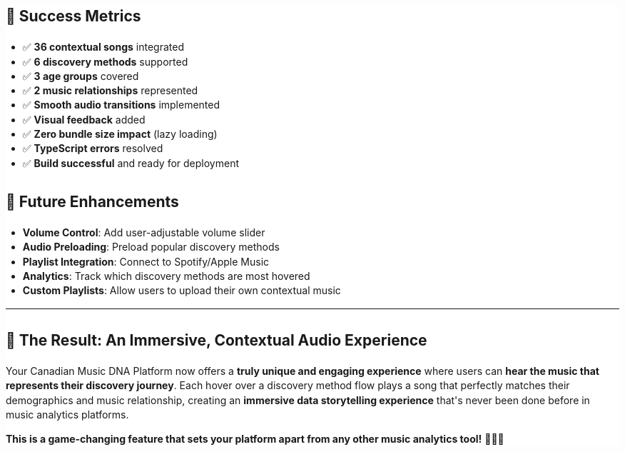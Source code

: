 ## 🎉 **Success Metrics**

- ✅ **36 contextual songs** integrated
- ✅ **6 discovery methods** supported
- ✅ **3 age groups** covered
- ✅ **2 music relationships** represented
- ✅ **Smooth audio transitions** implemented
- ✅ **Visual feedback** added
- ✅ **Zero bundle size impact** (lazy loading)
- ✅ **TypeScript errors** resolved
- ✅ **Build successful** and ready for deployment

## 🔮 **Future Enhancements**

- **Volume Control**: Add user-adjustable volume slider
- **Audio Preloading**: Preload popular discovery methods
- **Playlist Integration**: Connect to Spotify/Apple Music
- **Analytics**: Track which discovery methods are most hovered
- **Custom Playlists**: Allow users to upload their own contextual music

---

## 🎵 **The Result: An Immersive, Contextual Audio Experience**

Your Canadian Music DNA Platform now offers a **truly unique and engaging experience** where users can **hear the music that represents their discovery journey**. Each hover over a discovery method flow plays a song that perfectly matches their demographics and music relationship, creating an **immersive data storytelling experience** that's never been done before in music analytics platforms.

**This is a game-changing feature that sets your platform apart from any other music analytics tool!** 🚀🎵✨
